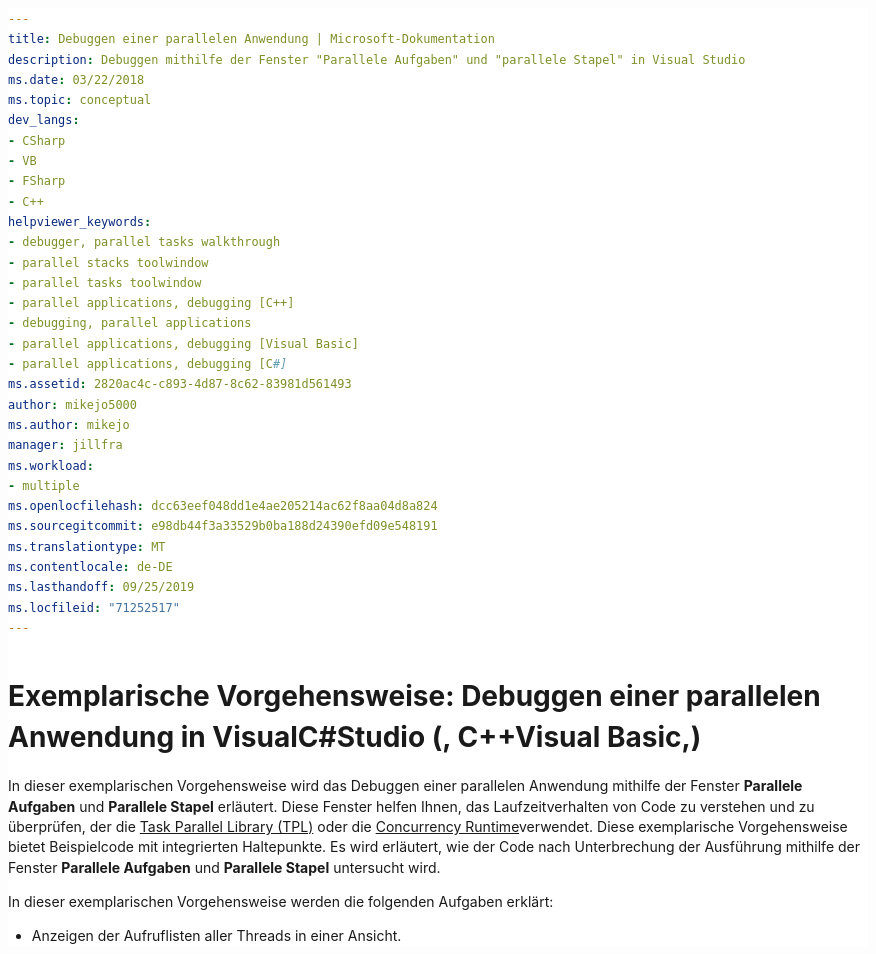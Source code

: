 ```yaml
---
title: Debuggen einer parallelen Anwendung | Microsoft-Dokumentation
description: Debuggen mithilfe der Fenster "Parallele Aufgaben" und "parallele Stapel" in Visual Studio
ms.date: 03/22/2018
ms.topic: conceptual
dev_langs:
- CSharp
- VB
- FSharp
- C++
helpviewer_keywords:
- debugger, parallel tasks walkthrough
- parallel stacks toolwindow
- parallel tasks toolwindow
- parallel applications, debugging [C++]
- debugging, parallel applications
- parallel applications, debugging [Visual Basic]
- parallel applications, debugging [C#]
ms.assetid: 2820ac4c-c893-4d87-8c62-83981d561493
author: mikejo5000
ms.author: mikejo
manager: jillfra
ms.workload:
- multiple
ms.openlocfilehash: dcc63eef048dd1e4ae205214ac62f8aa04d8a824
ms.sourcegitcommit: e98db44f3a33529b0ba188d24390efd09e548191
ms.translationtype: MT
ms.contentlocale: de-DE
ms.lasthandoff: 09/25/2019
ms.locfileid: "71252517"
---
```

# <a name="walkthrough-debugging-a-parallel-application-in-visual-studio-c-visual-basic-c"></a>Exemplarische Vorgehensweise: Debuggen einer parallelen Anwendung in VisualC#Studio (, C++Visual Basic,)

In dieser exemplarischen Vorgehensweise wird das Debuggen einer parallelen Anwendung mithilfe der Fenster **Parallele Aufgaben** und **Parallele Stapel** erläutert. Diese Fenster helfen Ihnen, das Laufzeitverhalten von Code zu verstehen und zu überprüfen, der die [Task Parallel Library (TPL)](/dotnet/standard/parallel-programming/task-parallel-library-tpl) oder die [Concurrency Runtime](/cpp/parallel/concrt/concurrency-runtime)verwendet. Diese exemplarische Vorgehensweise bietet Beispielcode mit integrierten Haltepunkte. Es wird erläutert, wie der Code nach Unterbrechung der Ausführung mithilfe der Fenster **Parallele Aufgaben** und **Parallele Stapel** untersucht wird.

 In dieser exemplarischen Vorgehensweise werden die folgenden Aufgaben erklärt:

- Anzeigen der Aufruflisten aller Threads in einer Ansicht.
